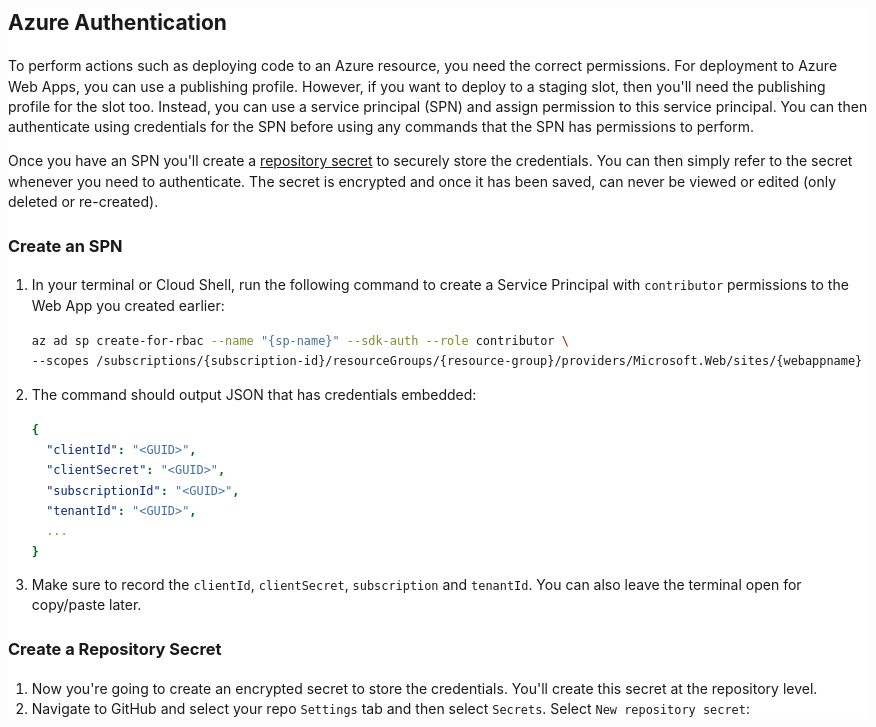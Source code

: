 ## Azure Authentication
To perform actions such as deploying code to an Azure resource, you need the correct permissions. For deployment to Azure Web Apps, you can use a publishing profile. However, if you want to deploy to a staging slot, then you'll need the publishing profile for the slot too. Instead, you can use a service principal (SPN) and assign permission to this service principal. You can then authenticate using credentials for the SPN before using any commands that the SPN has permissions to perform.

Once you have an SPN you'll create a [repository secret](https://docs.github.com/actions/reference/encrypted-secrets) to securely store the credentials. You can then simply refer to the secret whenever you need to authenticate. The secret is encrypted and once it has been saved, can never be viewed or edited (only deleted or re-created).

### Create an SPN

1. In your terminal or Cloud Shell, run the following command to create a Service Principal with `contributor` permissions to the Web App you created earlier:

    ```bash
    az ad sp create-for-rbac --name "{sp-name}" --sdk-auth --role contributor \
    --scopes /subscriptions/{subscription-id}/resourceGroups/{resource-group}/providers/Microsoft.Web/sites/{webappname}
    ```

1. The command should output JSON that has credentials embedded:

    ```yml
    {
      "clientId": "<GUID>",
      "clientSecret": "<GUID>",
      "subscriptionId": "<GUID>",
      "tenantId": "<GUID>",
      ...
    }
    ```

1. Make sure to record the `clientId`, `clientSecret`, `subscription` and `tenantId`. You can also leave the terminal open for copy/paste later.

### Create a Repository Secret

1. Now you're going to create an encrypted secret to store the credentials. You'll create this secret at the repository level.
1. Navigate to GitHub and select your repo `Settings` tab and then select `Secrets`. Select `New repository secret`:
    